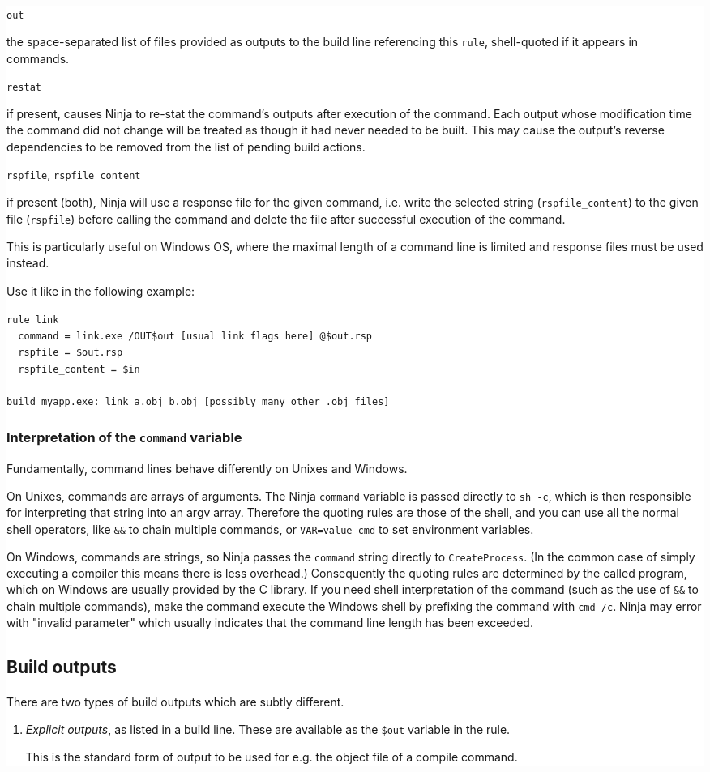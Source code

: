 `out`

the space-separated list of files provided as outputs to the build line referencing this `rule`, shell-quoted if it appears in commands.

`restat`

if present, causes Ninja to re-stat the command’s outputs after execution of the command. Each output whose modification time the command did not change will be treated as though it had never needed to be built. This may cause the output’s reverse dependencies to be removed from the list of pending build actions.

`rspfile`, `rspfile_content`

if present (both), Ninja will use a response file for the given command, i.e. write the selected string (`rspfile_content`) to the given file (`rspfile`) before calling the command and delete the file after successful execution of the command.

This is particularly useful on Windows OS, where the maximal length of a command line is limited and response files must be used instead.

Use it like in the following example:

```
rule link
  command = link.exe /OUT$out [usual link flags here] @$out.rsp
  rspfile = $out.rsp
  rspfile_content = $in

build myapp.exe: link a.obj b.obj [possibly many other .obj files]
```

### Interpretation of the `command` variable

Fundamentally, command lines behave differently on Unixes and Windows.

On Unixes, commands are arrays of arguments. The Ninja `command` variable is passed directly to `sh -c`, which is then responsible for interpreting that string into an argv array. Therefore the quoting rules are those of the shell, and you can use all the normal shell operators, like `&&` to chain multiple commands, or `VAR=value cmd` to set environment variables.

On Windows, commands are strings, so Ninja passes the `command` string directly to `CreateProcess`. (In the common case of simply executing a compiler this means there is less overhead.) Consequently the quoting rules are determined by the called program, which on Windows are usually provided by the C library. If you need shell interpretation of the command (such as the use of `&&` to chain multiple commands), make the command execute the Windows shell by prefixing the command with `cmd /c`. Ninja may error with "invalid parameter" which usually indicates that the command line length has been exceeded.

## Build outputs

There are two types of build outputs which are subtly different.

1.  _Explicit outputs_, as listed in a build line. These are available as the `$out` variable in the rule.
    
    This is the standard form of output to be used for e.g. the object file of a compile command.
    